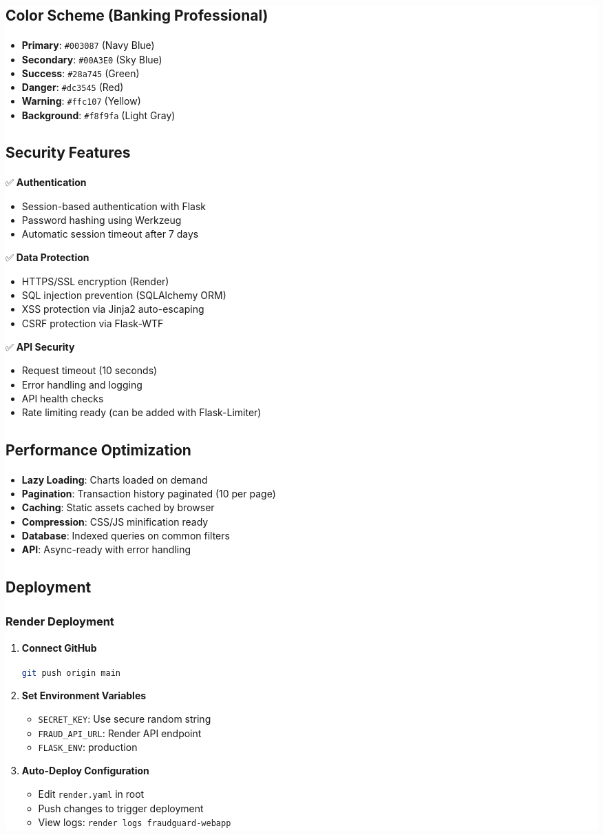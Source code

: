 ## Color Scheme (Banking Professional)

- **Primary**: `#003087` (Navy Blue)
- **Secondary**: `#00A3E0` (Sky Blue)
- **Success**: `#28a745` (Green)
- **Danger**: `#dc3545` (Red)
- **Warning**: `#ffc107` (Yellow)
- **Background**: `#f8f9fa` (Light Gray)

## Security Features

✅ **Authentication**
- Session-based authentication with Flask
- Password hashing using Werkzeug
- Automatic session timeout after 7 days

✅ **Data Protection**
- HTTPS/SSL encryption (Render)
- SQL injection prevention (SQLAlchemy ORM)
- XSS protection via Jinja2 auto-escaping
- CSRF protection via Flask-WTF

✅ **API Security**
- Request timeout (10 seconds)
- Error handling and logging
- API health checks
- Rate limiting ready (can be added with Flask-Limiter)

## Performance Optimization

- **Lazy Loading**: Charts loaded on demand
- **Pagination**: Transaction history paginated (10 per page)
- **Caching**: Static assets cached by browser
- **Compression**: CSS/JS minification ready
- **Database**: Indexed queries on common filters
- **API**: Async-ready with error handling

## Deployment

### Render Deployment

1. **Connect GitHub**
   ```bash
   git push origin main
   ```

2. **Set Environment Variables**
   - `SECRET_KEY`: Use secure random string
   - `FRAUD_API_URL`: Render API endpoint
   - `FLASK_ENV`: production

3. **Auto-Deploy Configuration**
   - Edit `render.yaml` in root
   - Push changes to trigger deployment
   - View logs: `render logs fraudguard-webapp`
